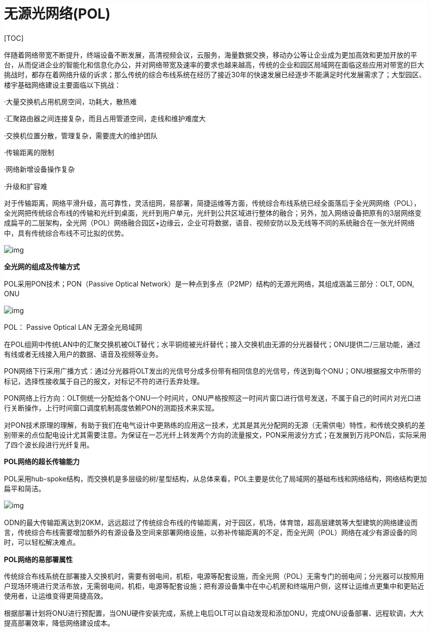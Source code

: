 # 无源光网络(POL)

[TOC]

伴随着网络带宽不断提升，终端设备不断发展，高清视频会议，云服务，海量数据交换，移动办公等让企业成为更加高效和更加开放的平台，从而促进企业的智能化和信息化办公，并对网络带宽及速率的要求也越来越高，传统的企业和园区局域网在面临这些应用对带宽的巨大挑战时，都存在着网络升级的诉求；那么传统的综合布线系统在经历了接近30年的快速发展已经逐步不能满足时代发展需求了；大型园区、楼宇基础网络建设主要面临以下挑战：

·大量交换机占用机房空间，功耗大，散热难

·汇聚路由器之间连接复杂，而且占用管道空间，走线和维护难度大

·交换机位置分散，管理复杂，需要庞大的维护团队

·传输距离的限制

·网络新增设备操作复杂

·升级和扩容难

对于传输距离，网络平滑升级，高可靠性，灵活组网，易部署，简捷运维等方面，传统综合布线系统已经全面落后于全光网网络（POL），全光网把传统综合布线的传输和光纤到桌面，光纤到用户单元，光纤到公共区域进行整体的融合；另外，加入网络设备把原有的3层网络变成扁平的二层架构，全光网（POL）网络融合园区+边缘云，企业可将数据，语音、视频安防以及无线等不同的系统融合在一张光纤网络中，具有传统综合布线不可比拟的优势。

![img](http://mp.ofweek.com/data/images/c114/2020-06-20/7ec141ac2642b7ca14e744d542664e16.png)

**全光网的组成及传输方式**

POL采用PON技术；PON（Passive Optical Network）是一种点到多点（P2MP）结构的无源光网络，其组成涵盖三部分：OLT, ODN, ONU

![img](http://mp.ofweek.com/data/images/c114/2020-06-20/2df66c8d8c70da2770fd62a3302a2344.png)

POL： Passive Optical LAN 无源全光局域网

在POL组网中传统LAN中的汇聚交换机被OLT替代；水平铜缆被光纤替代；接入交换机由无源的分光器替代；ONU提供二/三层功能，通过有线或者无线接入用户的数据、语音及视频等业务。

PON网络下行采用广播方式：通过分光器将OLT发出的光信号分成多份带有相同信息的光信号，传送到每个ONU；ONU根据报文中所带的标记，选择性接收属于自己的报文，对标记不符的进行丢弃处理。

PON网络上行方向：OLT侧统一分配给各个ONU一个时间片，ONU严格按照这一时间片窗口进行信号发送，不属于自己的时间片对光口进行关断操作，上行时间窗口调度机制高度依赖PON的测距技术来实现。

对PON技术原理的理解，有助于我们在电气设计中更熟练的应用这一技术，尤其是其光分配网的无源（无需供电）特性，和传统交换机的差别带来的点位配电设计尤其需要注意。为保证在一芯光纤上转发两个方向的流量报文，PON采用波分方式；在发展到万兆PON后，实际采用了四个波长段进行光纤复用。

**POL网络的超长传输能力**

POL采用hub-spoke结构，而交换机是多层级的树/星型结构，从总体来看，POL主要是优化了局域网的基础布线和网络结构，网络结构更加扁平和简洁。

![img](http://mp.ofweek.com/data/images/c114/2020-06-20/03740acaacd51eceb265dab7a607c1b8.png)

ODN的最大传输距离达到20KM，远远超过了传统综合布线的传输距离，对于园区，机场，体育馆，超高层建筑等大型建筑的网络建设而言，传统综合布线需要增加额外的有源设备及空间来部署网络设施，以弥补传输距离的不足，而全光网（POL）网络在减少有源设备的同时，可以轻松解决难点。

**POL网络的易部署属性**

传统综合布线系统在部署接入交换机时，需要有弱电间，机柜，电源等配套设施，而全光网（POL）无需专门的弱电间；分光器可以按照用户现场环境进行灵活布放，无需弱电间，机柜，电源等配套设施；把有源设备集中在中心机房和终端用户侧，这样让运维点更集中和更贴近使用者，让运维变得更简捷高效。

根据部署计划将ONU进行预配置，当ONU硬件安装完成，系统上电后OLT可以自动发现和添加ONU，完成ONU设备部署、远程软调，大大提高部署效率，降低网络建设成本。
